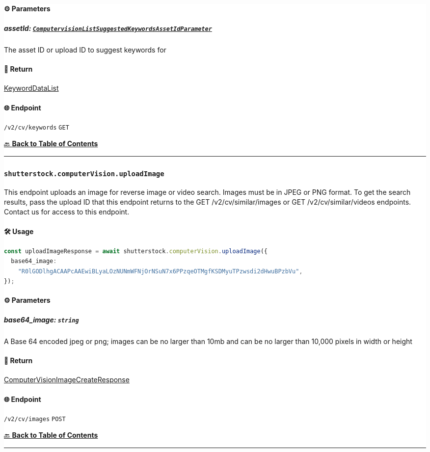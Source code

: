 #### ⚙️ Parameters<a id="⚙️-parameters"></a>

##### assetId: [`ComputervisionListSuggestedKeywordsAssetIdParameter`](./models/computervision-list-suggested-keywords-asset-id-parameter.ts)<a id="assetid-computervisionlistsuggestedkeywordsassetidparametermodelscomputervision-list-suggested-keywords-asset-id-parameterts"></a>

The asset ID or upload ID to suggest keywords for

#### 🔄 Return<a id="🔄-return"></a>

[KeywordDataList](./models/keyword-data-list.ts)

#### 🌐 Endpoint<a id="🌐-endpoint"></a>

`/v2/cv/keywords` `GET`

[🔙 **Back to Table of Contents**](#table-of-contents)

---


### `shutterstock.computerVision.uploadImage`<a id="shutterstockcomputervisionuploadimage"></a>

This endpoint uploads an image for reverse image or video search. Images must be in JPEG or PNG format. To get the search results, pass the upload ID that this endpoint returns to the GET /v2/cv/similar/images or GET /v2/cv/similar/videos endpoints. Contact us for access to this endpoint.

#### 🛠️ Usage<a id="🛠️-usage"></a>

```typescript
const uploadImageResponse = await shutterstock.computerVision.uploadImage({
  base64_image:
    "R0lGODlhgACAAPcAAEwiBLyaLOzNUNmWFNjOrNSuN7x6PPzqeOTMgfKSDMyuTPzwsdi2dHwuBPzbVu",
});
```

#### ⚙️ Parameters<a id="⚙️-parameters"></a>

##### base64_image: `string`<a id="base64_image-string"></a>

A Base 64 encoded jpeg or png; images can be no larger than 10mb and can be no larger than 10,000 pixels in width or height

#### 🔄 Return<a id="🔄-return"></a>

[ComputerVisionImageCreateResponse](./models/computer-vision-image-create-response.ts)

#### 🌐 Endpoint<a id="🌐-endpoint"></a>

`/v2/cv/images` `POST`

[🔙 **Back to Table of Contents**](#table-of-contents)

---